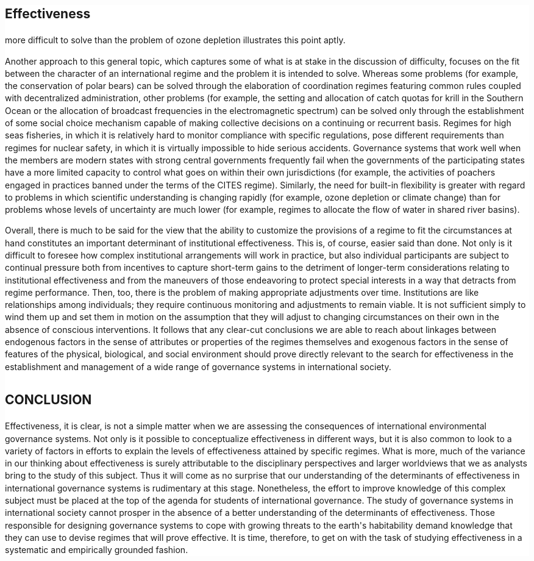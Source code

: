 
## Effectiveness

more difficult to solve than the problem of ozone depletion illustrates this point aptly.

Another approach to this general topic, which captures some of what is at stake in the discussion of difficulty, focuses on the fit between the character of an international regime and the problem it is intended to solve. Whereas some problems (for example, the conservation of polar bears) can be solved through the elaboration of coordination regimes featuring common rules coupled with decentralized administration, other problems (for example, the setting and allocation of catch quotas for krill in the Southern Ocean or the allocation of broadcast frequencies in the electromagnetic spectrum) can be solved only through the establishment of some social choice mechanism capable of making collective decisions on a continuing or recurrent basis. Regimes for high seas fisheries, in which it is relatively hard to monitor compliance with specific regulations, pose different requirements than regimes for nuclear safety, in which it is virtually impossible to hide serious accidents. Governance systems that work well when the members are modern states with strong central governments frequently fail when the governments of the participating states have a more limited capacity to control what goes on within their own jurisdictions (for example, the activities of poachers engaged in practices banned under the terms of the CITES regime). Similarly, the need for built-in flexibility is greater with regard to problems in which scientific understanding is changing rapidly (for example, ozone depletion or climate change) than for problems whose levels of uncertainty are much lower (for example, regimes to allocate the flow of water in shared river basins).

Overall, there is much to be said for the view that the ability to customize the provisions of a regime to fit the circumstances at hand constitutes an important determinant of institutional effectiveness. This is, of course, easier said than done. Not only is it difficult to foresee how complex institutional arrangements will work in practice, but also individual participants are subject to continual pressure both from incentives to capture short-term gains to the detriment of longer-term considerations relating to institutional effectiveness and from the maneuvers of those endeavoring to protect special interests in a way that detracts from regime performance. Then, too, there is the problem of making appropriate adjustments over time. Institutions are like relationships among individuals; they require continuous monitoring and adjustments to remain viable. It is not sufficient simply to wind them up and set them in motion on the assumption that they will adjust to changing circumstances on their own in the absence of conscious interventions. It follows that any clear-cut conclusions we are able to reach about linkages between endogenous factors in the sense of attributes or properties of the regimes themselves and exogenous factors in the sense of features of the physical, biological, and social environment should prove directly relevant to the search for effectiveness in the establishment and management of a wide range of governance systems in international society.


## CONCLUSION

Effectiveness, it is clear, is not a simple matter when we are assessing the consequences of international environmental governance systems. Not only is it possible to conceptualize effectiveness in different ways, but it is also common to look to a variety of factors in efforts to explain the levels of effectiveness attained by specific regimes. What is more, much of the variance in our thinking about effectiveness is surely attributable to the disciplinary perspectives and larger worldviews that we as analysts bring to the study of this subject. Thus it will come as no surprise that our understanding of the determinants of effectiveness in international governance systems is rudimentary at this stage. Nonetheless, the effort to improve knowledge of this complex subject must be placed at the top of the agenda for students of international governance. The study of governance systems in international society cannot prosper in the absence of a better understanding of the determinants of effectiveness. Those responsible for designing governance systems to cope with growing threats to the earth's habitability demand knowledge that they can use to devise regimes that will prove effective. It is time, therefore, to get on with the task of studying effectiveness in a systematic and empirically grounded fashion.